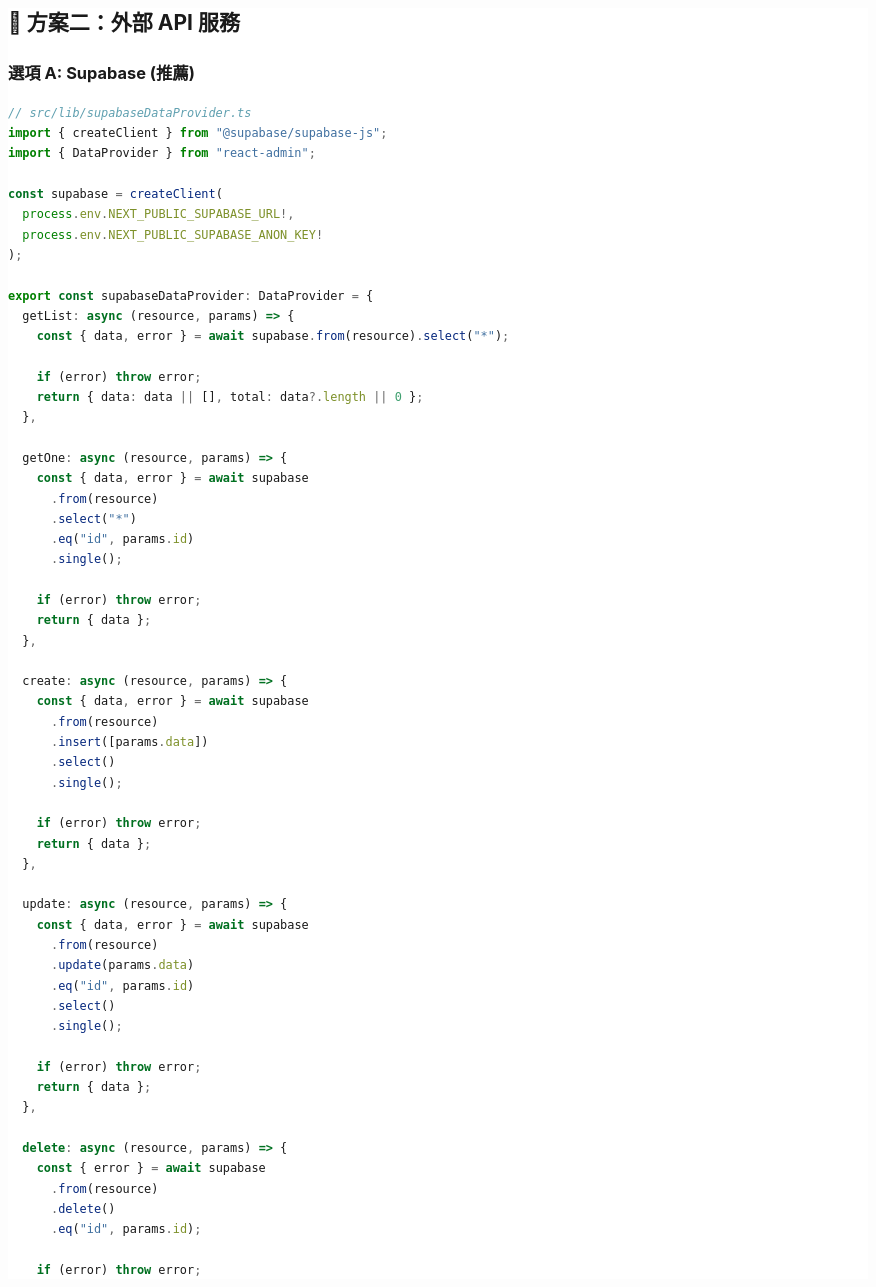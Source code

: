 ## 🔧 方案二：外部 API 服務

### 選項 A: Supabase (推薦)

```typescript
// src/lib/supabaseDataProvider.ts
import { createClient } from "@supabase/supabase-js";
import { DataProvider } from "react-admin";

const supabase = createClient(
  process.env.NEXT_PUBLIC_SUPABASE_URL!,
  process.env.NEXT_PUBLIC_SUPABASE_ANON_KEY!
);

export const supabaseDataProvider: DataProvider = {
  getList: async (resource, params) => {
    const { data, error } = await supabase.from(resource).select("*");

    if (error) throw error;
    return { data: data || [], total: data?.length || 0 };
  },

  getOne: async (resource, params) => {
    const { data, error } = await supabase
      .from(resource)
      .select("*")
      .eq("id", params.id)
      .single();

    if (error) throw error;
    return { data };
  },

  create: async (resource, params) => {
    const { data, error } = await supabase
      .from(resource)
      .insert([params.data])
      .select()
      .single();

    if (error) throw error;
    return { data };
  },

  update: async (resource, params) => {
    const { data, error } = await supabase
      .from(resource)
      .update(params.data)
      .eq("id", params.id)
      .select()
      .single();

    if (error) throw error;
    return { data };
  },

  delete: async (resource, params) => {
    const { error } = await supabase
      .from(resource)
      .delete()
      .eq("id", params.id);

    if (error) throw error;
```